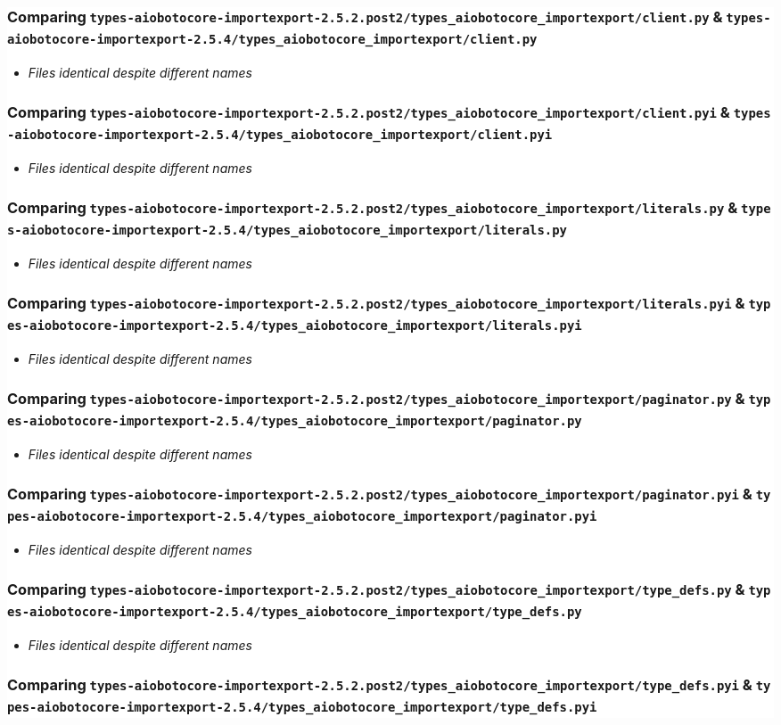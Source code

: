 ### Comparing `types-aiobotocore-importexport-2.5.2.post2/types_aiobotocore_importexport/client.py` & `types-aiobotocore-importexport-2.5.4/types_aiobotocore_importexport/client.py`

 * *Files identical despite different names*

### Comparing `types-aiobotocore-importexport-2.5.2.post2/types_aiobotocore_importexport/client.pyi` & `types-aiobotocore-importexport-2.5.4/types_aiobotocore_importexport/client.pyi`

 * *Files identical despite different names*

### Comparing `types-aiobotocore-importexport-2.5.2.post2/types_aiobotocore_importexport/literals.py` & `types-aiobotocore-importexport-2.5.4/types_aiobotocore_importexport/literals.py`

 * *Files identical despite different names*

### Comparing `types-aiobotocore-importexport-2.5.2.post2/types_aiobotocore_importexport/literals.pyi` & `types-aiobotocore-importexport-2.5.4/types_aiobotocore_importexport/literals.pyi`

 * *Files identical despite different names*

### Comparing `types-aiobotocore-importexport-2.5.2.post2/types_aiobotocore_importexport/paginator.py` & `types-aiobotocore-importexport-2.5.4/types_aiobotocore_importexport/paginator.py`

 * *Files identical despite different names*

### Comparing `types-aiobotocore-importexport-2.5.2.post2/types_aiobotocore_importexport/paginator.pyi` & `types-aiobotocore-importexport-2.5.4/types_aiobotocore_importexport/paginator.pyi`

 * *Files identical despite different names*

### Comparing `types-aiobotocore-importexport-2.5.2.post2/types_aiobotocore_importexport/type_defs.py` & `types-aiobotocore-importexport-2.5.4/types_aiobotocore_importexport/type_defs.py`

 * *Files identical despite different names*

### Comparing `types-aiobotocore-importexport-2.5.2.post2/types_aiobotocore_importexport/type_defs.pyi` & `types-aiobotocore-importexport-2.5.4/types_aiobotocore_importexport/type_defs.pyi`
